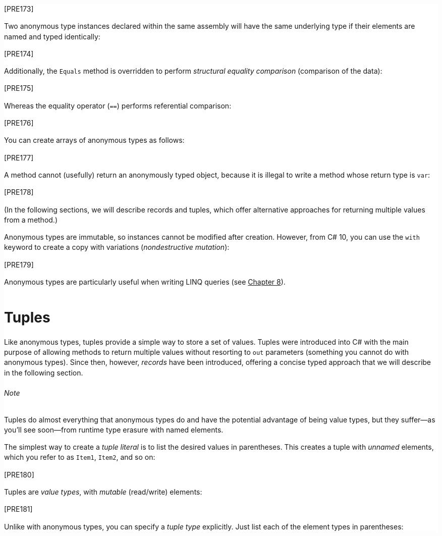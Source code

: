 [PRE173]

Two anonymous type instances declared within the same assembly will have the same underlying type if their elements are named and typed identically:

[PRE174]

Additionally, the `Equals` method is overridden to perform *structural equality comparison* (comparison of the data):

[PRE175]

Whereas the equality operator (`==`) performs referential comparison:

[PRE176]

You can create arrays of anonymous types as follows:

[PRE177]

A method cannot (usefully) return an anonymously typed object, because it is illegal to write a method whose return type is `var`:

[PRE178]

(In the following sections, we will describe records and tuples, which offer alternative approaches for returning multiple values from a method.)

Anonymous types are immutable, so instances cannot be modified after creation. However, from C# 10, you can use the `with` keyword to create a copy with variations (*nondestructive mutation*):

[PRE179]

Anonymous types are particularly useful when writing LINQ queries (see [Chapter 8](ch08.html#linq_queries)).

# Tuples

Like anonymous types, tuples provide a simple way to store a set of values. Tuples were introduced into C# with the main purpose of allowing methods to return multiple values without resorting to `out` parameters (something you cannot do with anonymous types). Since then, however, *records* have been introduced, offering a concise typed approach that we will describe in the following section.

###### Note

Tuples do almost everything that anonymous types do and have the potential advantage of being value types, but they suffer—as you’ll see soon—from runtime type erasure with named elements.

The simplest way to create a *tuple literal* is to list the desired values in parentheses. This creates a tuple with *unnamed* elements, which you refer to as `Item1`, `Item2`, and so on:

[PRE180]

Tuples are *value types*, with *mutable* (read/write) elements:

[PRE181]

Unlike with anonymous types, you can specify a *tuple type* explicitly. Just list each of the element types in parentheses:
